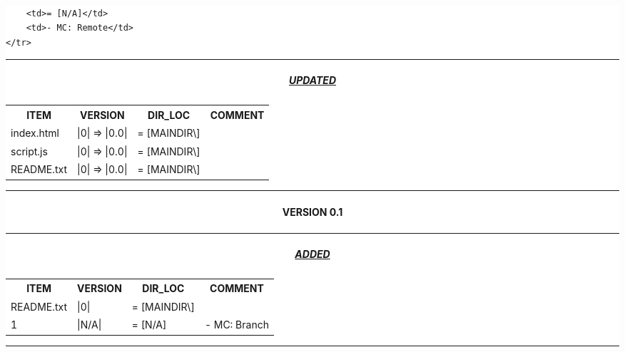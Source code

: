         <td>= [N/A]</td>
        <td>- MC: Remote</td>
    </tr>
</table>

---

<h5 align="center"><strong><em><u>UPDATED</u></em></strong></h5>

<table align="center">
    <tr>
        <th>ITEM</th>
        <th>VERSION</th>
        <th>DIR_LOC</th>
        <th>COMMENT</th>
    </tr>
	<tr>
        <td>index.html</td>
        <td>|0| => |0.0|</td>
        <td>= [MAINDIR\]</td>
        <td></td>
    </tr>
	<tr>
        <td>script.js</td>
        <td>|0| => |0.0|</td>
        <td>= [MAINDIR\]</td>
        <td></td>
    </tr>
    <tr>
        <td>README.txt</td>
        <td>|0| => |0.0|</td>
        <td>= [MAINDIR\]</td>
        <td></td>
    </tr>
</table>

---

<h4 align="center">VERSION 0.1</h4>

---

<h5 align="center"><strong><em><u>ADDED</u></em></strong></h5>

<table align="center">
    <tr>
        <th>ITEM</th>
        <th>VERSION</th>
        <th>DIR_LOC</th>
        <th>COMMENT</th>
    </tr>
    <tr>
        <td>README.txt</td>
        <td>|0|</td>
        <td>= [MAINDIR\]</td>
        <td></td>
    </tr>
    <tr>
        <td>1</td>
        <td>|N/A|</td>
        <td>= [N/A]</td>
        <td>- MC: Branch</td>
    </tr>
</table>

---